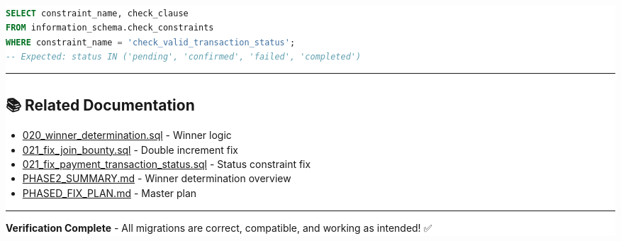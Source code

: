 ```sql
SELECT constraint_name, check_clause
FROM information_schema.check_constraints
WHERE constraint_name = 'check_valid_transaction_status';
-- Expected: status IN ('pending', 'confirmed', 'failed', 'completed')
```

---

## 📚 Related Documentation

- [020_winner_determination.sql](../supabase/migrations/020_winner_determination.sql) - Winner logic
- [021_fix_join_bounty.sql](../supabase/migrations/021_fix_join_bounty.sql) - Double increment fix
- [021_fix_payment_transaction_status.sql](../supabase/migrations/021_fix_payment_transaction_status.sql) - Status constraint fix
- [PHASE2_SUMMARY.md](./DB-Calls-Fix/PHASE2_SUMMARY.md) - Winner determination overview
- [PHASED_FIX_PLAN.md](./DB-Calls-Fix/PHASED_FIX_PLAN.md) - Master plan

---

**Verification Complete** - All migrations are correct, compatible, and working as intended! ✅
